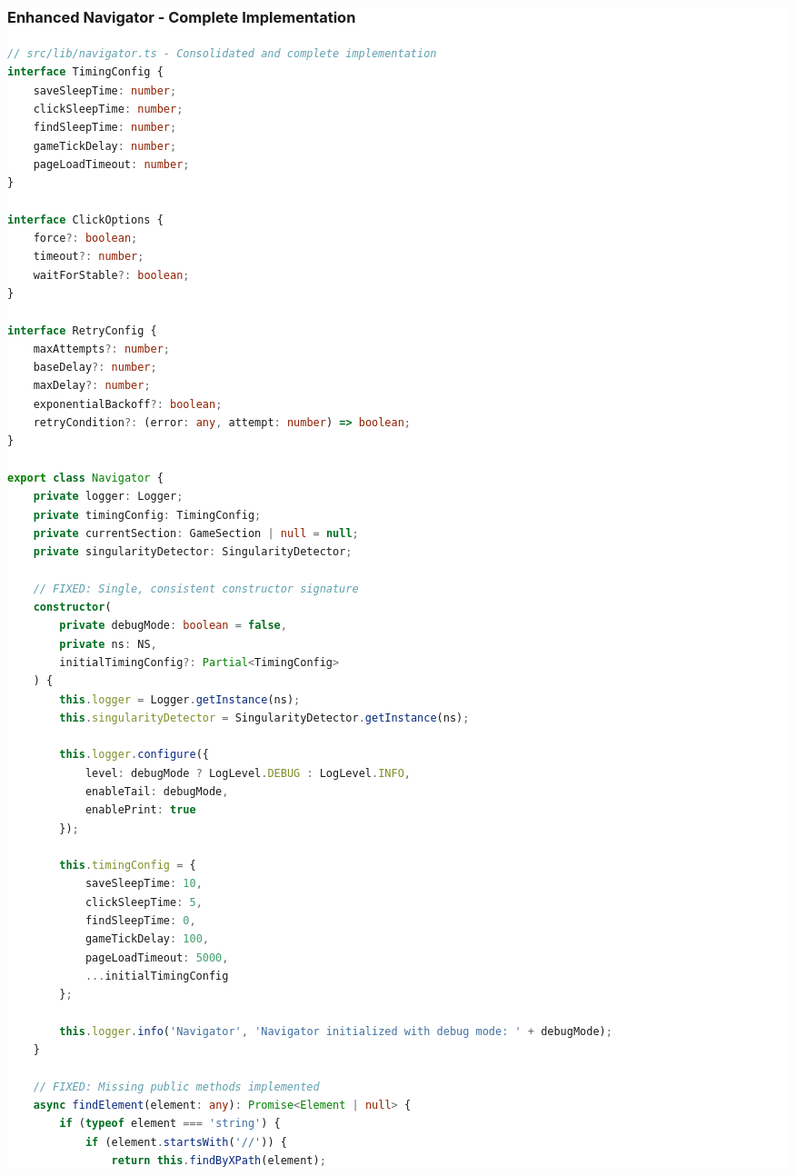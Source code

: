 ### **Enhanced Navigator - Complete Implementation**
```typescript
// src/lib/navigator.ts - Consolidated and complete implementation
interface TimingConfig {
    saveSleepTime: number;
    clickSleepTime: number;
    findSleepTime: number;
    gameTickDelay: number;
    pageLoadTimeout: number;
}

interface ClickOptions {
    force?: boolean;
    timeout?: number;
    waitForStable?: boolean;
}

interface RetryConfig {
    maxAttempts?: number;
    baseDelay?: number;
    maxDelay?: number;
    exponentialBackoff?: boolean;
    retryCondition?: (error: any, attempt: number) => boolean;
}

export class Navigator {
    private logger: Logger;
    private timingConfig: TimingConfig;
    private currentSection: GameSection | null = null;
    private singularityDetector: SingularityDetector;
    
    // FIXED: Single, consistent constructor signature
    constructor(
        private debugMode: boolean = false,
        private ns: NS,
        initialTimingConfig?: Partial<TimingConfig>
    ) {
        this.logger = Logger.getInstance(ns);
        this.singularityDetector = SingularityDetector.getInstance(ns);
        
        this.logger.configure({
            level: debugMode ? LogLevel.DEBUG : LogLevel.INFO,
            enableTail: debugMode,
            enablePrint: true
        });
        
        this.timingConfig = {
            saveSleepTime: 10,
            clickSleepTime: 5,
            findSleepTime: 0,
            gameTickDelay: 100,
            pageLoadTimeout: 5000,
            ...initialTimingConfig
        };
        
        this.logger.info('Navigator', 'Navigator initialized with debug mode: ' + debugMode);
    }
    
    // FIXED: Missing public methods implemented
    async findElement(element: any): Promise<Element | null> {
        if (typeof element === 'string') {
            if (element.startsWith('//')) {
                return this.findByXPath(element);
```